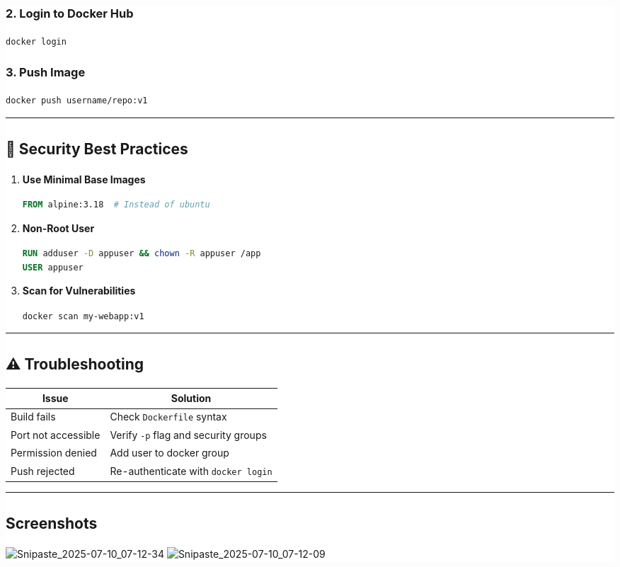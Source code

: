 ### **2. Login to Docker Hub**  
```bash
docker login
```

### **3. Push Image**  
```bash
docker push username/repo:v1
```

---

## **🔐 Security Best Practices**  

1. **Use Minimal Base Images**  
   ```dockerfile
   FROM alpine:3.18  # Instead of ubuntu
   ```

2. **Non-Root User**  
   ```dockerfile
   RUN adduser -D appuser && chown -R appuser /app
   USER appuser
   ```

3. **Scan for Vulnerabilities**  
   ```bash
   docker scan my-webapp:v1
   ```

---

## **⚠️ Troubleshooting**  

| Issue | Solution |  
|-------|----------|  
| Build fails | Check `Dockerfile` syntax |  
| Port not accessible | Verify `-p` flag and security groups |  
| Permission denied | Add user to docker group |  
| Push rejected | Re-authenticate with `docker login` |  

---

## Screenshots

<img width="524" alt="Snipaste_2025-07-10_07-12-34" src="https://github.com/user-attachments/assets/2959dd19-f053-4765-99a4-4607c6bae152" />


<img width="706" alt="Snipaste_2025-07-10_07-12-09" src="https://github.com/user-attachments/assets/32b446bf-c173-4644-8693-bc177987cb5f" />

